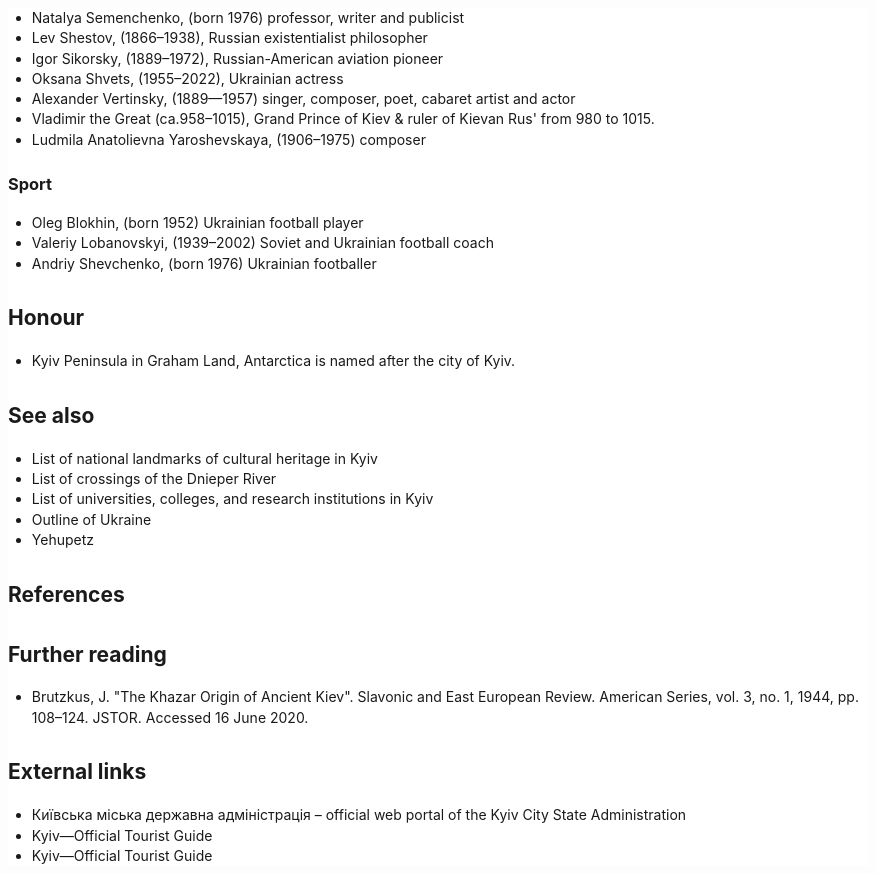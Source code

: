 - Natalya Semenchenko, (born 1976) professor, writer and publicist
- Lev Shestov, (1866–1938), Russian existentialist philosopher
- Igor Sikorsky, (1889–1972), Russian-American aviation pioneer
- Oksana Shvets, (1955–2022), Ukrainian actress
- Alexander Vertinsky, (1889—1957) singer, composer, poet, cabaret artist and actor
- Vladimir the Great (ca.958–1015), Grand Prince of Kiev & ruler of Kievan Rus' from 980 to 1015.
- Ludmila Anatolievna Yaroshevskaya, (1906–1975) composer

### Sport

- Oleg Blokhin, (born 1952) Ukrainian football player
- Valeriy Lobanovskyi, (1939–2002) Soviet and Ukrainian football coach
- Andriy Shevchenko, (born 1976) Ukrainian footballer

## Honour

- Kyiv Peninsula in Graham Land, Antarctica is named after the city of Kyiv.

## See also

- List of national landmarks of cultural heritage in Kyiv
- List of crossings of the Dnieper River
- List of universities, colleges, and research institutions in Kyiv
- Outline of Ukraine
- Yehupetz

## References

## Further reading

- Brutzkus, J. "The Khazar Origin of Ancient Kiev". Slavonic and East European Review. American Series, vol. 3, no. 1, 1944, pp. 108–124. JSTOR. Accessed 16 June 2020.

## External links

- Київська міська державна адміністрація – official web portal of the Kyiv City State Administration
- Kyiv—Official Tourist Guide
- Kyiv—Official Tourist Guide
